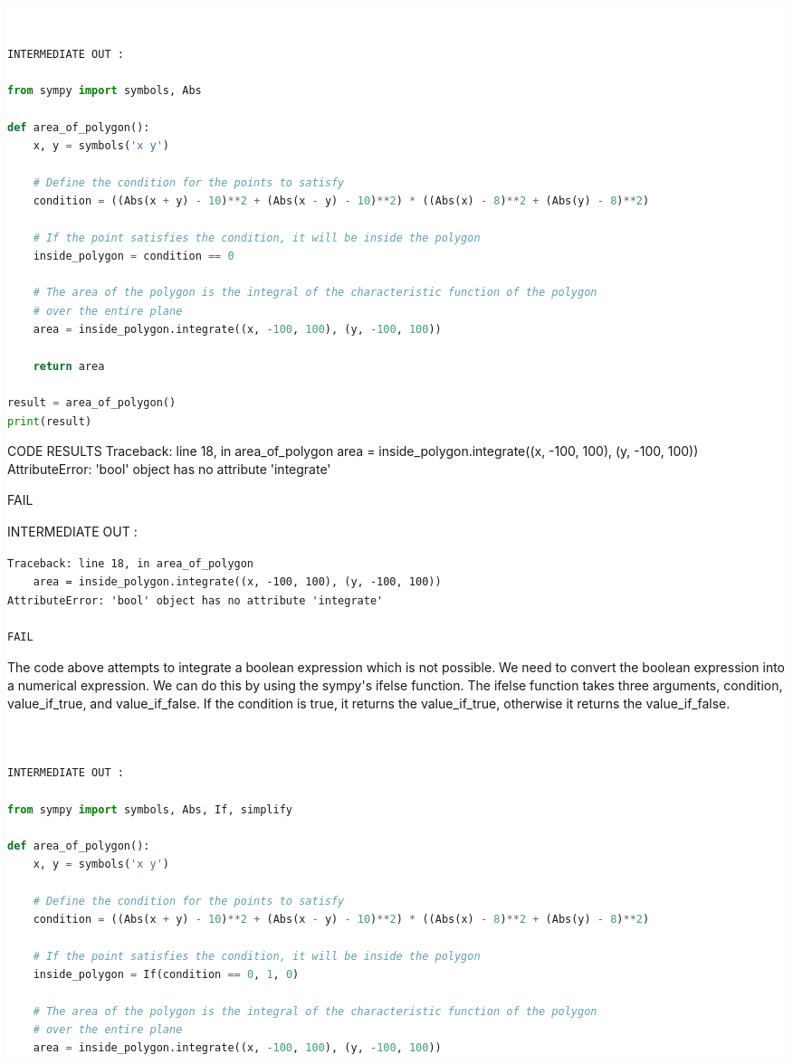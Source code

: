 
```python


INTERMEDIATE OUT :

from sympy import symbols, Abs

def area_of_polygon():
    x, y = symbols('x y')

    # Define the condition for the points to satisfy
    condition = ((Abs(x + y) - 10)**2 + (Abs(x - y) - 10)**2) * ((Abs(x) - 8)**2 + (Abs(y) - 8)**2)

    # If the point satisfies the condition, it will be inside the polygon
    inside_polygon = condition == 0

    # The area of the polygon is the integral of the characteristic function of the polygon
    # over the entire plane
    area = inside_polygon.integrate((x, -100, 100), (y, -100, 100))

    return area

result = area_of_polygon()
print(result)
```

CODE RESULTS Traceback: line 18, in area_of_polygon
    area = inside_polygon.integrate((x, -100, 100), (y, -100, 100))
AttributeError: 'bool' object has no attribute 'integrate'

FAIL


INTERMEDIATE OUT :
```output
Traceback: line 18, in area_of_polygon
    area = inside_polygon.integrate((x, -100, 100), (y, -100, 100))
AttributeError: 'bool' object has no attribute 'integrate'

FAIL

```
The code above attempts to integrate a boolean expression which is not possible. We need to convert the boolean expression into a numerical expression. We can do this by using the sympy's ifelse function. The ifelse function takes three arguments, condition, value_if_true, and value_if_false. If the condition is true, it returns the value_if_true, otherwise it returns the value_if_false.

```python


INTERMEDIATE OUT :

from sympy import symbols, Abs, If, simplify

def area_of_polygon():
    x, y = symbols('x y')

    # Define the condition for the points to satisfy
    condition = ((Abs(x + y) - 10)**2 + (Abs(x - y) - 10)**2) * ((Abs(x) - 8)**2 + (Abs(y) - 8)**2)

    # If the point satisfies the condition, it will be inside the polygon
    inside_polygon = If(condition == 0, 1, 0)

    # The area of the polygon is the integral of the characteristic function of the polygon
    # over the entire plane
    area = inside_polygon.integrate((x, -100, 100), (y, -100, 100))
```